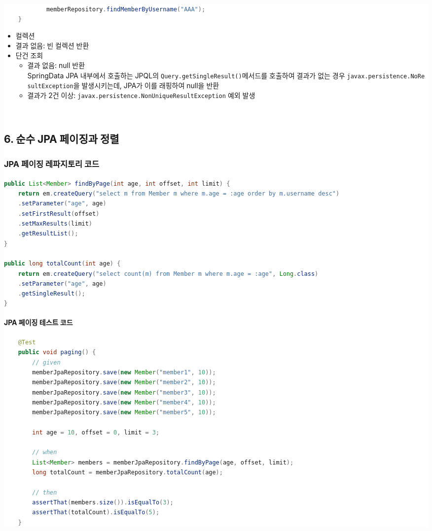 ```java
			memberRepository.findMemberByUsername("AAA");  
    }
```

-  컬렉션
  - 결과 없음: 빈 컬렉션 반환 
- 단건 조회
  - 결과 없음: null 반환  
    SpringData JPA 내부에서 호출하는 JPQL의 `Query.getSingleResult()`메서드를 호출하여 결과가 없는 경우 `javax.persistence.NoResultException`을 발생시키는데, JPA가 이를 래핑하여 null을 반환
  - 결과가 2건 이상: `javax.persistence.NonUniqueResultException` 예외 발생

<br>

## 6. 순수 JPA 페이징과 정렬

### JPA 페이징 레파지토리 코드

```java
public List<Member> findByPage(int age, int offset, int limit) {  
	return em.createQuery("select m from Member m where m.age = :age order by m.username desc")  
    .setParameter("age", age)  
    .setFirstResult(offset)  
    .setMaxResults(limit)  
    .getResultList();  
}  
  
public long totalCount(int age) {  
	return em.createQuery("select count(m) from Member m where m.age = :age", Long.class)  
    .setParameter("age", age)  
    .getSingleResult();  
}
```

#### JPA 페이징 테스트 코드

```java
    @Test
    public void paging() {  
        // given  
        memberJpaRepository.save(new Member("member1", 10));  
        memberJpaRepository.save(new Member("member2", 10));  
        memberJpaRepository.save(new Member("member3", 10));  
        memberJpaRepository.save(new Member("member4", 10));  
        memberJpaRepository.save(new Member("member5", 10));  
  
        int age = 10, offset = 0, limit = 3;  
  
        // when  
        List<Member> members = memberJpaRepository.findByPage(age, offset, limit);  
        long totalCount = memberJpaRepository.totalCount(age);  
  
        // then  
        assertThat(members.size()).isEqualTo(3);  
        assertThat(totalCount).isEqualTo(5);  
    }
```
